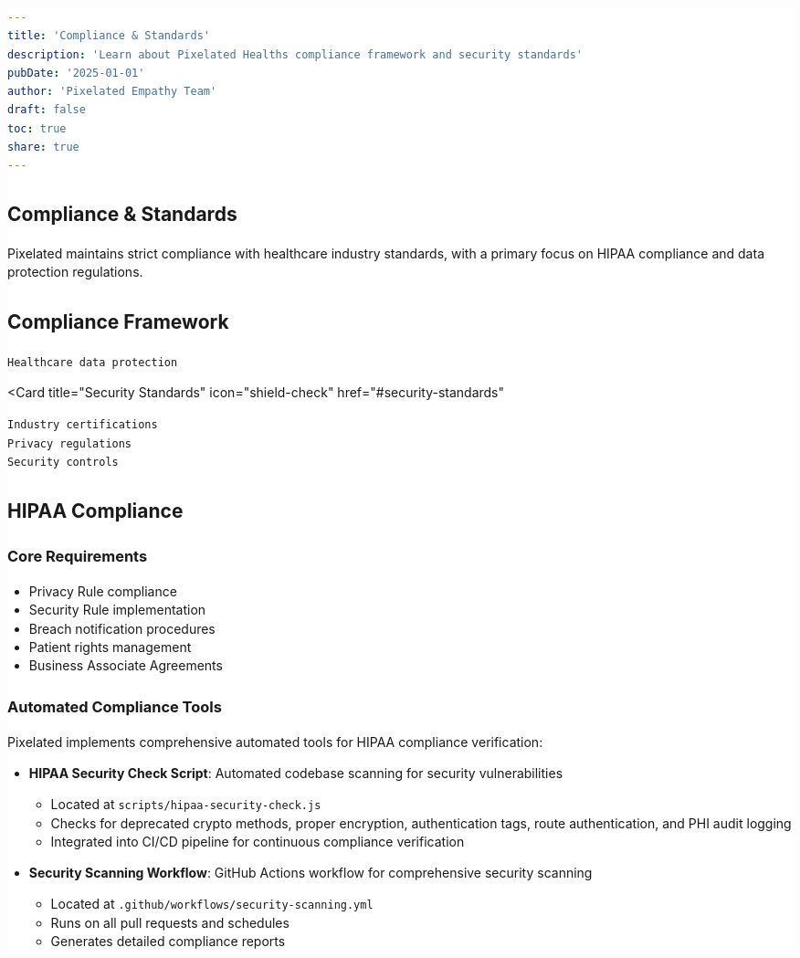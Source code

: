 ```yaml
---
title: 'Compliance & Standards'
description: 'Learn about Pixelated Healths compliance framework and security standards'
pubDate: '2025-01-01'
author: 'Pixelated Empathy Team'
draft: false
toc: true
share: true
---
```


## Compliance & Standards

Pixelated maintains strict compliance with healthcare industry standards, with a primary
focus on HIPAA compliance and data protection regulations.

## Compliance Framework

    Healthcare data protection
  <Card
    title="Security Standards"
    icon="shield-check"
    href="#security-standards"
  >
    Industry certifications
    Privacy regulations
    Security controls

## HIPAA Compliance

### Core Requirements


- Privacy Rule compliance
- Security Rule implementation
- Breach notification procedures
- Patient rights management
- Business Associate Agreements

### Automated Compliance Tools

Pixelated implements comprehensive automated tools for HIPAA compliance verification:

- **HIPAA Security Check Script**: Automated codebase scanning for security vulnerabilities
  - Located at `scripts/hipaa-security-check.js`
  - Checks for deprecated crypto methods, proper encryption, authentication tags, route authentication, and PHI audit logging
  - Integrated into CI/CD pipeline for continuous compliance verification

- **Security Scanning Workflow**: GitHub Actions workflow for comprehensive security scanning
  - Located at `.github/workflows/security-scanning.yml`
  - Runs on all pull requests and schedules
  - Generates detailed compliance reports
